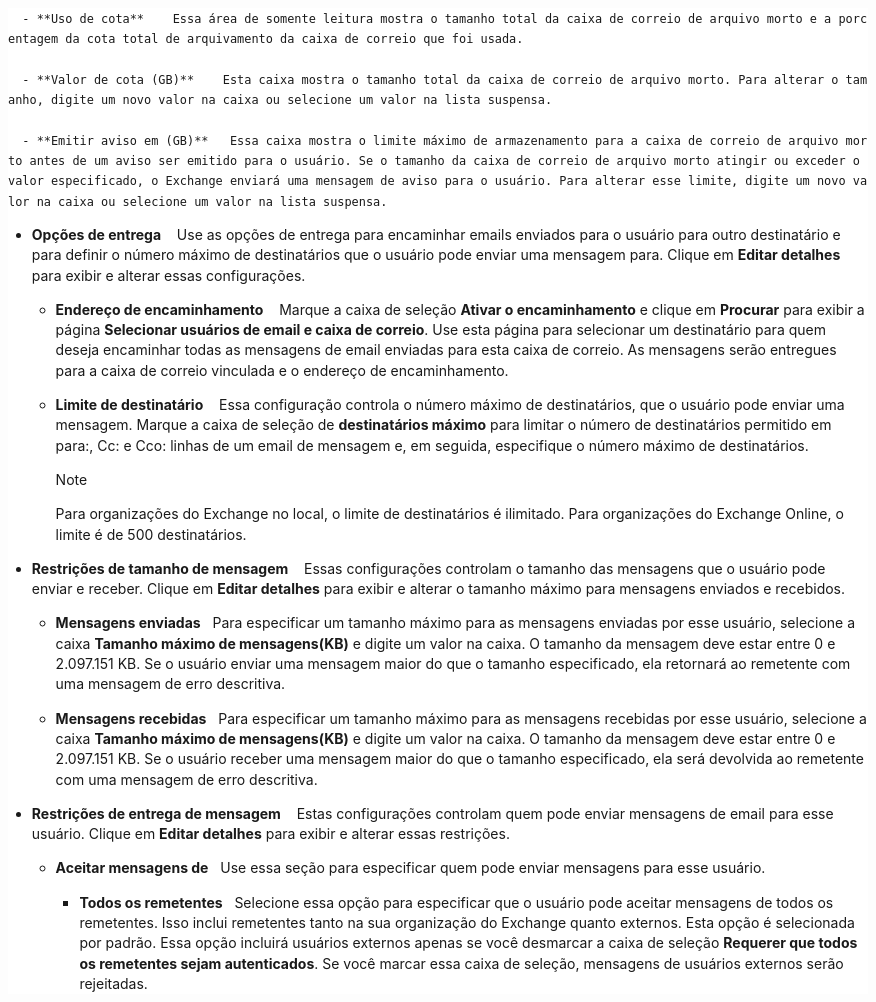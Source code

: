       - **Uso de cota**    Essa área de somente leitura mostra o tamanho total da caixa de correio de arquivo morto e a porcentagem da cota total de arquivamento da caixa de correio que foi usada.
    
      - **Valor de cota (GB)**    Esta caixa mostra o tamanho total da caixa de correio de arquivo morto. Para alterar o tamanho, digite um novo valor na caixa ou selecione um valor na lista suspensa.
    
      - **Emitir aviso em (GB)**   Essa caixa mostra o limite máximo de armazenamento para a caixa de correio de arquivo morto antes de um aviso ser emitido para o usuário. Se o tamanho da caixa de correio de arquivo morto atingir ou exceder o valor especificado, o Exchange enviará uma mensagem de aviso para o usuário. Para alterar esse limite, digite um novo valor na caixa ou selecione um valor na lista suspensa.

  - **Opções de entrega**    Use as opções de entrega para encaminhar emails enviados para o usuário para outro destinatário e para definir o número máximo de destinatários que o usuário pode enviar uma mensagem para. Clique em **Editar detalhes** para exibir e alterar essas configurações.
    
      - **Endereço de encaminhamento**    Marque a caixa de seleção **Ativar o encaminhamento** e clique em **Procurar** para exibir a página **Selecionar usuários de email e caixa de correio**. Use esta página para selecionar um destinatário para quem deseja encaminhar todas as mensagens de email enviadas para esta caixa de correio. As mensagens serão entregues para a caixa de correio vinculada e o endereço de encaminhamento.
    
      - **Limite de destinatário**    Essa configuração controla o número máximo de destinatários, que o usuário pode enviar uma mensagem. Marque a caixa de seleção de **destinatários máximo** para limitar o número de destinatários permitido em para:, Cc: e Cco: linhas de um email de mensagem e, em seguida, especifique o número máximo de destinatários.
        

        > [!NOTE]
        > Para organizações do Exchange no local, o limite de destinatários é ilimitado. Para organizações do Exchange Online, o limite é de 500 destinatários.



  - **Restrições de tamanho de mensagem**    Essas configurações controlam o tamanho das mensagens que o usuário pode enviar e receber. Clique em **Editar detalhes** para exibir e alterar o tamanho máximo para mensagens enviados e recebidos.
    
      - **Mensagens enviadas**   Para especificar um tamanho máximo para as mensagens enviadas por esse usuário, selecione a caixa **Tamanho máximo de mensagens(KB)** e digite um valor na caixa. O tamanho da mensagem deve estar entre 0 e 2.097.151 KB. Se o usuário enviar uma mensagem maior do que o tamanho especificado, ela retornará ao remetente com uma mensagem de erro descritiva.
    
      - **Mensagens recebidas**   Para especificar um tamanho máximo para as mensagens recebidas por esse usuário, selecione a caixa **Tamanho máximo de mensagens(KB)** e digite um valor na caixa. O tamanho da mensagem deve estar entre 0 e 2.097.151 KB. Se o usuário receber uma mensagem maior do que o tamanho especificado, ela será devolvida ao remetente com uma mensagem de erro descritiva.

  - **Restrições de entrega de mensagem**    Estas configurações controlam quem pode enviar mensagens de email para esse usuário. Clique em **Editar detalhes** para exibir e alterar essas restrições.
    
      - **Aceitar mensagens de**   Use essa seção para especificar quem pode enviar mensagens para esse usuário.
        
          - **Todos os remetentes**   Selecione essa opção para especificar que o usuário pode aceitar mensagens de todos os remetentes. Isso inclui remetentes tanto na sua organização do Exchange quanto externos. Esta opção é selecionada por padrão. Essa opção incluirá usuários externos apenas se você desmarcar a caixa de seleção **Requerer que todos os remetentes sejam autenticados**. Se você marcar essa caixa de seleção, mensagens de usuários externos serão rejeitadas.
        